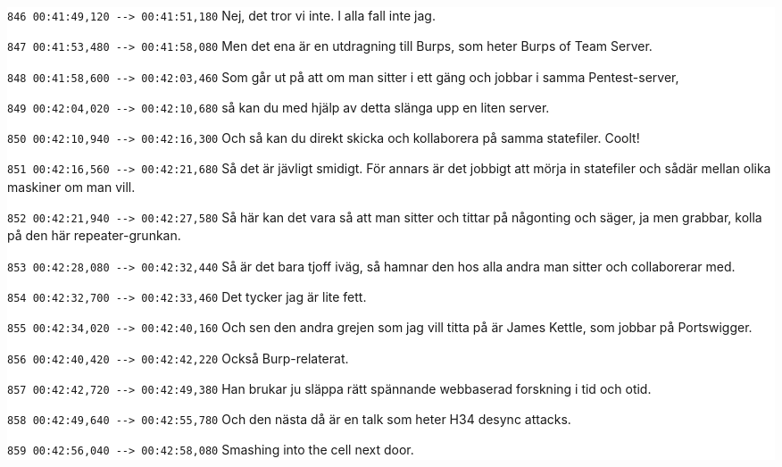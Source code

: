 

`846 00:41:49,120 --> 00:41:51,180`
Nej, det tror vi inte. I alla fall inte jag.



`847 00:41:53,480 --> 00:41:58,080`
Men det ena är en utdragning till Burps, som heter Burps of Team Server.



`848 00:41:58,600 --> 00:42:03,460`
Som går ut på att om man sitter i ett gäng och jobbar i samma Pentest-server,



`849 00:42:04,020 --> 00:42:10,680`
så kan du med hjälp av detta slänga upp en liten server.



`850 00:42:10,940 --> 00:42:16,300`
Och så kan du direkt skicka och kollaborera på samma statefiler. Coolt\!



`851 00:42:16,560 --> 00:42:21,680`
Så det är jävligt smidigt. För annars är det jobbigt att mörja in statefiler och sådär mellan olika maskiner om man vill.



`852 00:42:21,940 --> 00:42:27,580`
Så här kan det vara så att man sitter och tittar på någonting och säger, ja men grabbar, kolla på den här repeater-grunkan.



`853 00:42:28,080 --> 00:42:32,440`
Så är det bara tjoff iväg, så hamnar den hos alla andra man sitter och collaborerar med.



`854 00:42:32,700 --> 00:42:33,460`
Det tycker jag är lite fett.



`855 00:42:34,020 --> 00:42:40,160`
Och sen den andra grejen som jag vill titta på är James Kettle, som jobbar på Portswigger.



`856 00:42:40,420 --> 00:42:42,220`
Också Burp-relaterat.



`857 00:42:42,720 --> 00:42:49,380`
Han brukar ju släppa rätt spännande webbaserad forskning i tid och otid.



`858 00:42:49,640 --> 00:42:55,780`
Och den nästa då är en talk som heter H34 desync attacks.



`859 00:42:56,040 --> 00:42:58,080`
Smashing into the cell next door.
